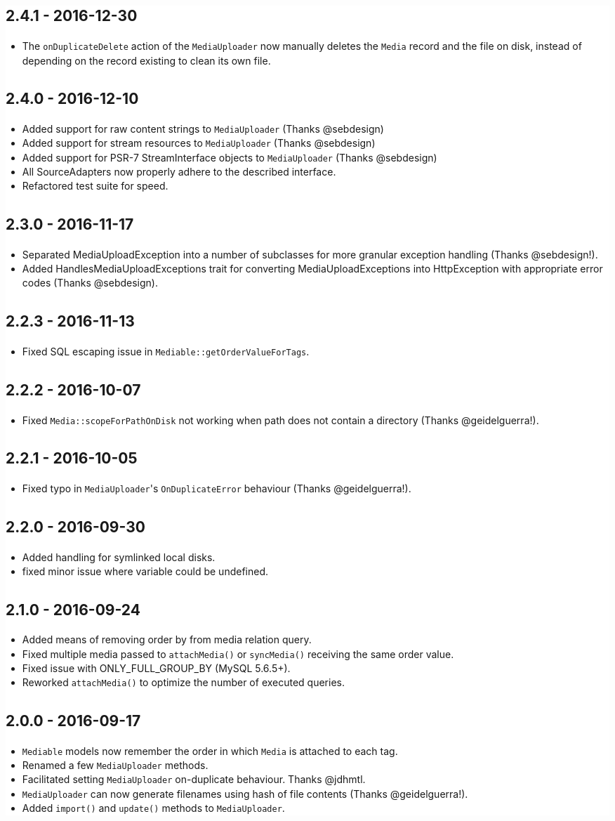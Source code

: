 
## 2.4.1 - 2016-12-30
- The `onDuplicateDelete` action of the `MediaUploader` now manually deletes the `Media` record and the file on disk, instead of depending on the record existing to clean its own file.

## 2.4.0 - 2016-12-10
- Added support for raw content strings to `MediaUploader` (Thanks @sebdesign)
- Added support for stream resources to `MediaUploader` (Thanks @sebdesign)
- Added support for PSR-7 StreamInterface objects to `MediaUploader` (Thanks @sebdesign)
- All SourceAdapters now properly adhere to the described interface.
- Refactored test suite for speed.

## 2.3.0 - 2016-11-17
- Separated MediaUploadException into a number of subclasses for more granular exception handling (Thanks @sebdesign!).
- Added HandlesMediaUploadExceptions trait for converting MediaUploadExceptions into HttpException with appropriate error codes (Thanks @sebdesign).

## 2.2.3 - 2016-11-13
- Fixed SQL escaping issue in `Mediable::getOrderValueForTags`.

## 2.2.2 - 2016-10-07
- Fixed `Media::scopeForPathOnDisk` not working when path does not contain a directory (Thanks @geidelguerra!).

## 2.2.1 - 2016-10-05
- Fixed typo in `MediaUploader`'s `OnDuplicateError` behaviour (Thanks @geidelguerra!).

## 2.2.0 - 2016-09-30
- Added handling for symlinked local disks.
- fixed minor issue where variable could be undefined.

## 2.1.0 - 2016-09-24
- Added means of removing order by from media relation query.
- Fixed multiple media passed to `attachMedia()` or `syncMedia()` receiving the same order value.
- Fixed issue with ONLY_FULL_GROUP_BY (MySQL 5.6.5+).
- Reworked `attachMedia()` to optimize the number of executed queries.


## 2.0.0 - 2016-09-17
- `Mediable` models now remember the order in which `Media` is attached to each tag.
- Renamed a few `MediaUploader` methods.
- Facilitated setting `MediaUploader` on-duplicate behaviour. Thanks @jdhmtl.
- `MediaUploader` can now generate filenames using hash of file contents (Thanks @geidelguerra!).
- Added `import()` and `update()` methods to `MediaUploader`.
